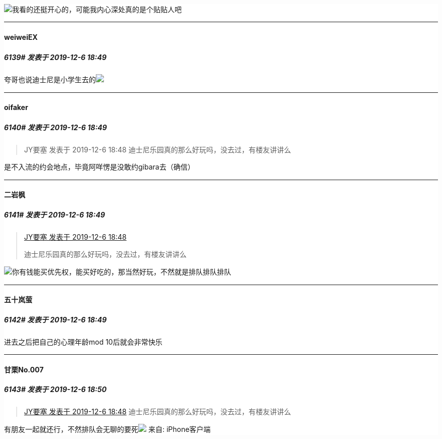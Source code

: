 
<img src="https://static.saraba1st.com/image/smiley/face2017/072.png" referrerpolicy="no-referrer">我看的还挺开心的，可能我内心深处真的是个贴贴人吧


-----

####  weiweiEX  
##### 6139#       发表于 2019-12-6 18:49


夸哥也说迪士尼是小学生去的<img src="https://static.saraba1st.com/image/smiley/face2017/024.png" referrerpolicy="no-referrer">


-----

####  oifaker  
##### 6140#       发表于 2019-12-6 18:49


<blockquote>JY要塞 发表于 2019-12-6 18:48
迪士尼乐园真的那么好玩吗，没去过，有楼友讲讲么</blockquote>
是不入流的约会地点，毕竟阿咩愣是没敢约gibara去（确信）


-----

####  二岩枫  
##### 6141#       发表于 2019-12-6 18:49


<blockquote><a href="httphttps://bbs.saraba1st.com/2b/forum.php?mod=redirect&amp;goto=findpost&amp;pid=45752304&amp;ptid=1863536" target="_blank">JY要塞 发表于 2019-12-6 18:48</a>

迪士尼乐园真的那么好玩吗，没去过，有楼友讲讲么</blockquote>
<img src="https://static.saraba1st.com/image/smiley/face2017/067.png" referrerpolicy="no-referrer">你有钱能买优先权，能买好吃的，那当然好玩，不然就是排队排队排队


-----

####  五十岚萤  
##### 6142#       发表于 2019-12-6 18:49


进去之后把自己的心理年龄mod 10后就会非常快乐


-----

####  甘栗No.007  
##### 6143#       发表于 2019-12-6 18:50


<blockquote><a href="httphttps://bbs.saraba1st.com/2b/forum.php?mod=redirect&amp;goto=findpost&amp;pid=45752304&amp;ptid=1863536" target="_blank"> JY要塞 发表于 2019-12-6 18:48</a> 迪士尼乐园真的那么好玩吗，没去过，有楼友讲讲么 </blockquote>
有朋友一起就还行，不然排队会无聊的要死<img src="https://static.saraba1st.com/image/smiley/face2017/018.png" referrerpolicy="no-referrer">
来自: iPhone客户端
